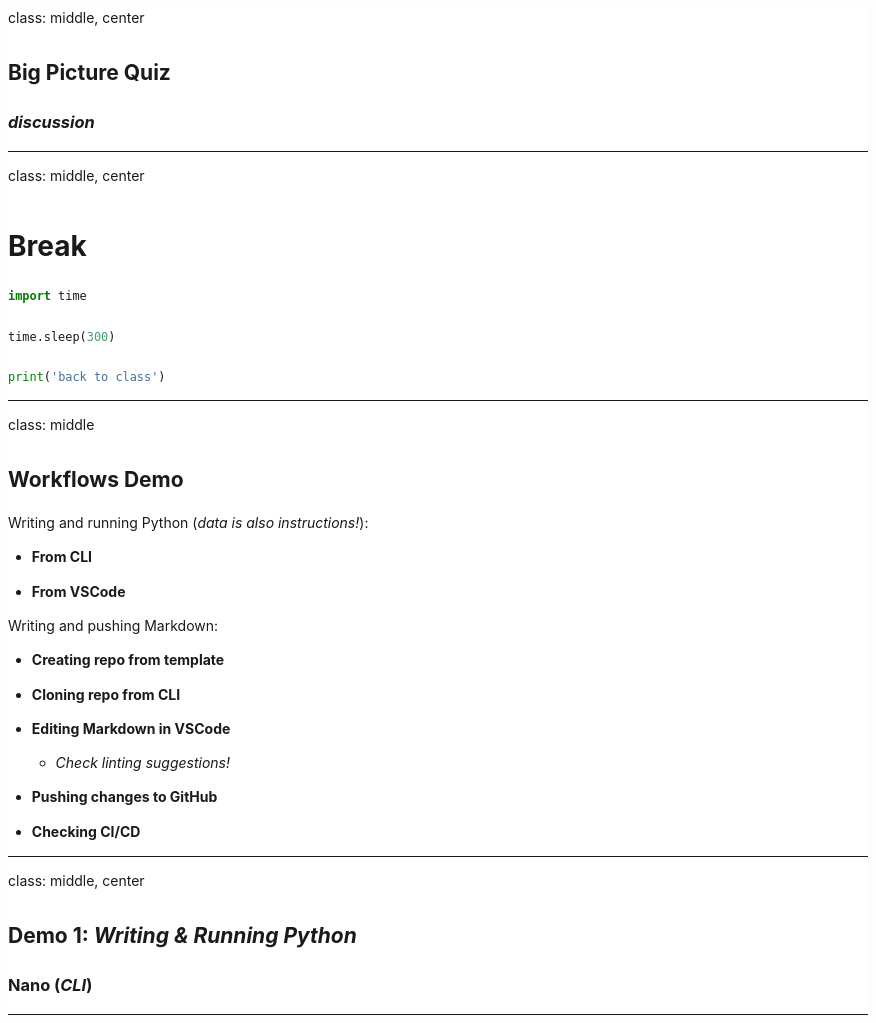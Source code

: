 
class: middle, center

## Big Picture Quiz

### _discussion_

---

class: middle, center

# Break

```py
import time

time.sleep(300)

print('back to class')
```

---

class: middle

## Workflows Demo

Writing and running Python (_data is also instructions!_):

- **From CLI**

- **From VSCode**

Writing and pushing Markdown:

- **Creating repo from template**

- **Cloning repo from CLI**

- **Editing Markdown in VSCode**
  - _Check linting suggestions!_

- **Pushing changes to GitHub**

- **Checking CI/CD**

---

class: middle, center

## Demo 1: _Writing & Running Python_

### Nano (_CLI_)

---
